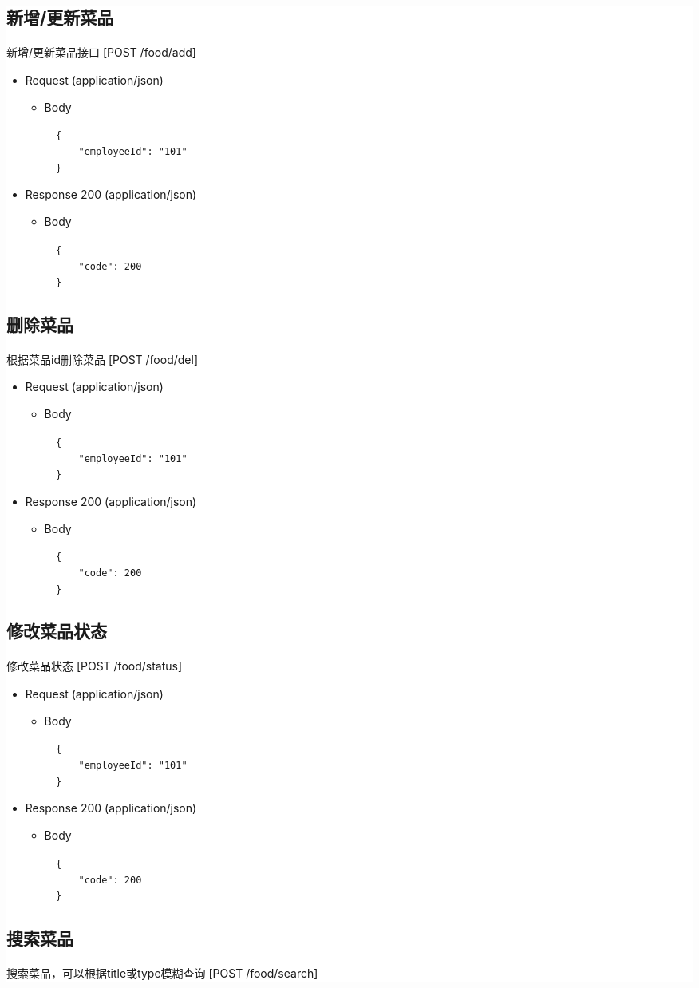 ## 新增/更新菜品
新增/更新菜品接口 [POST /food/add]


+ Request (application/json)
    + Body

            {
                "employeeId": "101"
            }

+ Response 200 (application/json)
    + Body

            {
                "code": 200
            }

## 删除菜品
根据菜品id删除菜品 [POST /food/del]


+ Request (application/json)
    + Body

            {
                "employeeId": "101"
            }

+ Response 200 (application/json)
    + Body

            {
                "code": 200
            }

## 修改菜品状态
修改菜品状态 [POST /food/status]


+ Request (application/json)
    + Body

            {
                "employeeId": "101"
            }

+ Response 200 (application/json)
    + Body

            {
                "code": 200
            }

## 搜索菜品
搜索菜品，可以根据title或type模糊查询 [POST /food/search]
